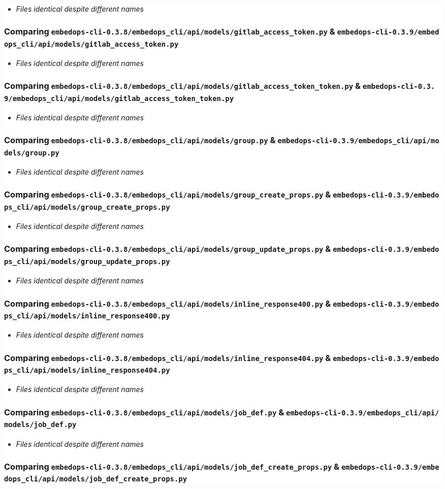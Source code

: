  * *Files identical despite different names*

### Comparing `embedops-cli-0.3.8/embedops_cli/api/models/gitlab_access_token.py` & `embedops-cli-0.3.9/embedops_cli/api/models/gitlab_access_token.py`

 * *Files identical despite different names*

### Comparing `embedops-cli-0.3.8/embedops_cli/api/models/gitlab_access_token_token.py` & `embedops-cli-0.3.9/embedops_cli/api/models/gitlab_access_token_token.py`

 * *Files identical despite different names*

### Comparing `embedops-cli-0.3.8/embedops_cli/api/models/group.py` & `embedops-cli-0.3.9/embedops_cli/api/models/group.py`

 * *Files identical despite different names*

### Comparing `embedops-cli-0.3.8/embedops_cli/api/models/group_create_props.py` & `embedops-cli-0.3.9/embedops_cli/api/models/group_create_props.py`

 * *Files identical despite different names*

### Comparing `embedops-cli-0.3.8/embedops_cli/api/models/group_update_props.py` & `embedops-cli-0.3.9/embedops_cli/api/models/group_update_props.py`

 * *Files identical despite different names*

### Comparing `embedops-cli-0.3.8/embedops_cli/api/models/inline_response400.py` & `embedops-cli-0.3.9/embedops_cli/api/models/inline_response400.py`

 * *Files identical despite different names*

### Comparing `embedops-cli-0.3.8/embedops_cli/api/models/inline_response404.py` & `embedops-cli-0.3.9/embedops_cli/api/models/inline_response404.py`

 * *Files identical despite different names*

### Comparing `embedops-cli-0.3.8/embedops_cli/api/models/job_def.py` & `embedops-cli-0.3.9/embedops_cli/api/models/job_def.py`

 * *Files identical despite different names*

### Comparing `embedops-cli-0.3.8/embedops_cli/api/models/job_def_create_props.py` & `embedops-cli-0.3.9/embedops_cli/api/models/job_def_create_props.py`
